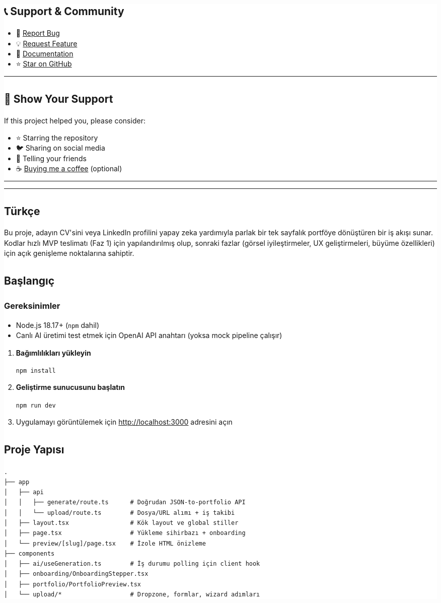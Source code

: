 
## 📞 Support & Community

- 🐛 [Report Bug](https://github.com/madara88645/resume-portfolio-builder/issues/new?template=bug_report.md)
- 💡 [Request Feature](https://github.com/madara88645/resume-portfolio-builder/issues/new?template=feature_request.md)
- 📖 [Documentation](https://github.com/madara88645/resume-portfolio-builder/wiki)
- ⭐ [Star on GitHub](https://github.com/madara88645/resume-portfolio-builder)

---

## 💖 Show Your Support

If this project helped you, please consider:
- ⭐ Starring the repository
- 🐦 Sharing on social media
- 💬 Telling your friends
- ☕ [Buying me a coffee](https://buymeacoffee.com/madara88645) (optional)

---

---

## Türkçe

Bu proje, adayın CV'sini veya LinkedIn profilini yapay zeka yardımıyla parlak bir tek sayfalık portföye dönüştüren bir iş akışı sunar. Kodlar hızlı MVP teslimatı (Faz 1) için yapılandırılmış olup, sonraki fazlar (görsel iyileştirmeler, UX geliştirmeleri, büyüme özellikleri) için açık genişleme noktalarına sahiptir.

## Başlangıç

### Gereksinimler
- Node.js 18.17+ (`npm` dahil)
- Canlı AI üretimi test etmek için OpenAI API anahtarı (yoksa mock pipeline çalışır)

1. **Bağımlılıkları yükleyin**
   ```bash
   npm install
   ```

2. **Geliştirme sunucusunu başlatın**
   ```bash
   npm run dev
   ```

3. Uygulamayı görüntülemek için [http://localhost:3000](http://localhost:3000) adresini açın

## Proje Yapısı

```
.
├── app
│   ├── api
│   │   ├── generate/route.ts      # Doğrudan JSON-to-portfolio API
│   │   └── upload/route.ts        # Dosya/URL alımı + iş takibi
│   ├── layout.tsx                 # Kök layout ve global stiller
│   ├── page.tsx                   # Yükleme sihirbazı + onboarding
│   └── preview/[slug]/page.tsx    # İzole HTML önizleme
├── components
│   ├── ai/useGeneration.ts        # İş durumu polling için client hook
│   ├── onboarding/OnboardingStepper.tsx
│   ├── portfolio/PortfolioPreview.tsx
│   └── upload/*                   # Dropzone, formlar, wizard adımları
```